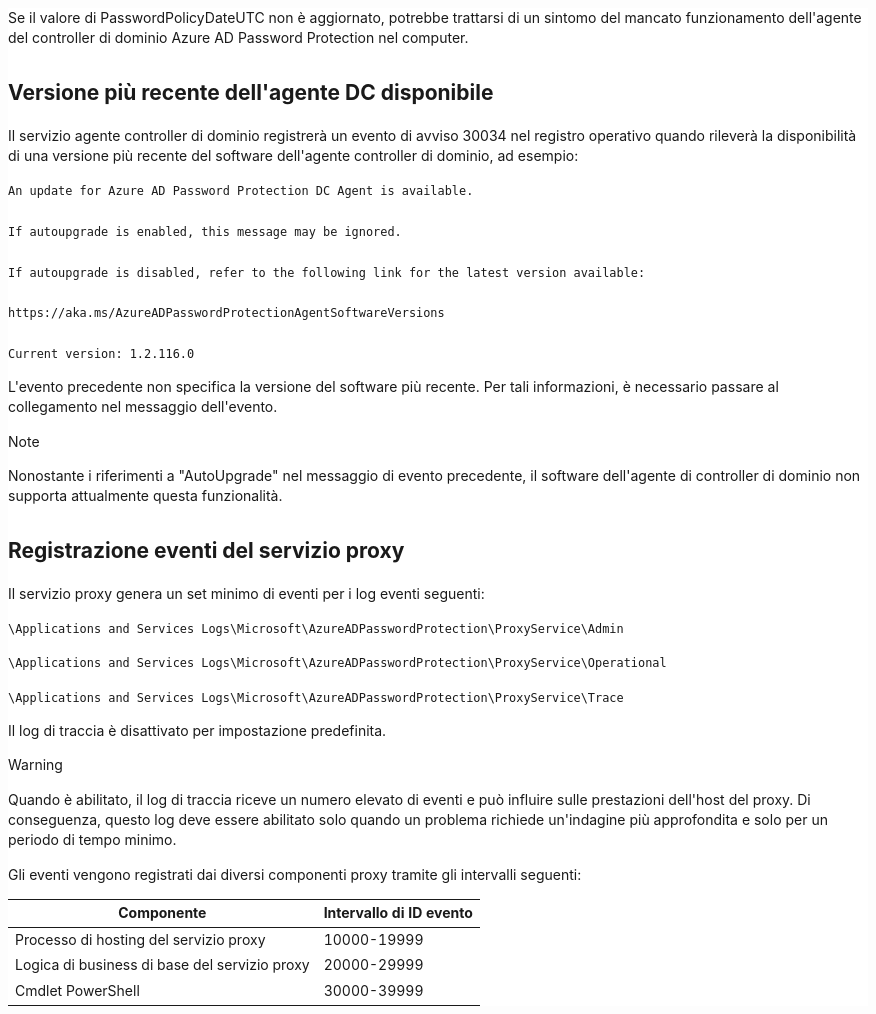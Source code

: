 Se il valore di PasswordPolicyDateUTC non è aggiornato, potrebbe trattarsi di un sintomo del mancato funzionamento dell'agente del controller di dominio Azure AD Password Protection nel computer.

## <a name="dc-agent-newer-version-available"></a>Versione più recente dell'agente DC disponibile

Il servizio agente controller di dominio registrerà un evento di avviso 30034 nel registro operativo quando rileverà la disponibilità di una versione più recente del software dell'agente controller di dominio, ad esempio:

```text
An update for Azure AD Password Protection DC Agent is available.

If autoupgrade is enabled, this message may be ignored.

If autoupgrade is disabled, refer to the following link for the latest version available:

https://aka.ms/AzureADPasswordProtectionAgentSoftwareVersions

Current version: 1.2.116.0
```

L'evento precedente non specifica la versione del software più recente. Per tali informazioni, è necessario passare al collegamento nel messaggio dell'evento.

> [!NOTE]
> Nonostante i riferimenti a "AutoUpgrade" nel messaggio di evento precedente, il software dell'agente di controller di dominio non supporta attualmente questa funzionalità.

## <a name="proxy-service-event-logging"></a>Registrazione eventi del servizio proxy

Il servizio proxy genera un set minimo di eventi per i log eventi seguenti:

`\Applications and Services Logs\Microsoft\AzureADPasswordProtection\ProxyService\Admin`

`\Applications and Services Logs\Microsoft\AzureADPasswordProtection\ProxyService\Operational`

`\Applications and Services Logs\Microsoft\AzureADPasswordProtection\ProxyService\Trace`

Il log di traccia è disattivato per impostazione predefinita.

> [!WARNING]
> Quando è abilitato, il log di traccia riceve un numero elevato di eventi e può influire sulle prestazioni dell'host del proxy. Di conseguenza, questo log deve essere abilitato solo quando un problema richiede un'indagine più approfondita e solo per un periodo di tempo minimo.

Gli eventi vengono registrati dai diversi componenti proxy tramite gli intervalli seguenti:

|Componente |Intervallo di ID evento|
| --- | --- |
|Processo di hosting del servizio proxy| 10000-19999|
|Logica di business di base del servizio proxy| 20000-29999|
|Cmdlet PowerShell| 30000-39999|
